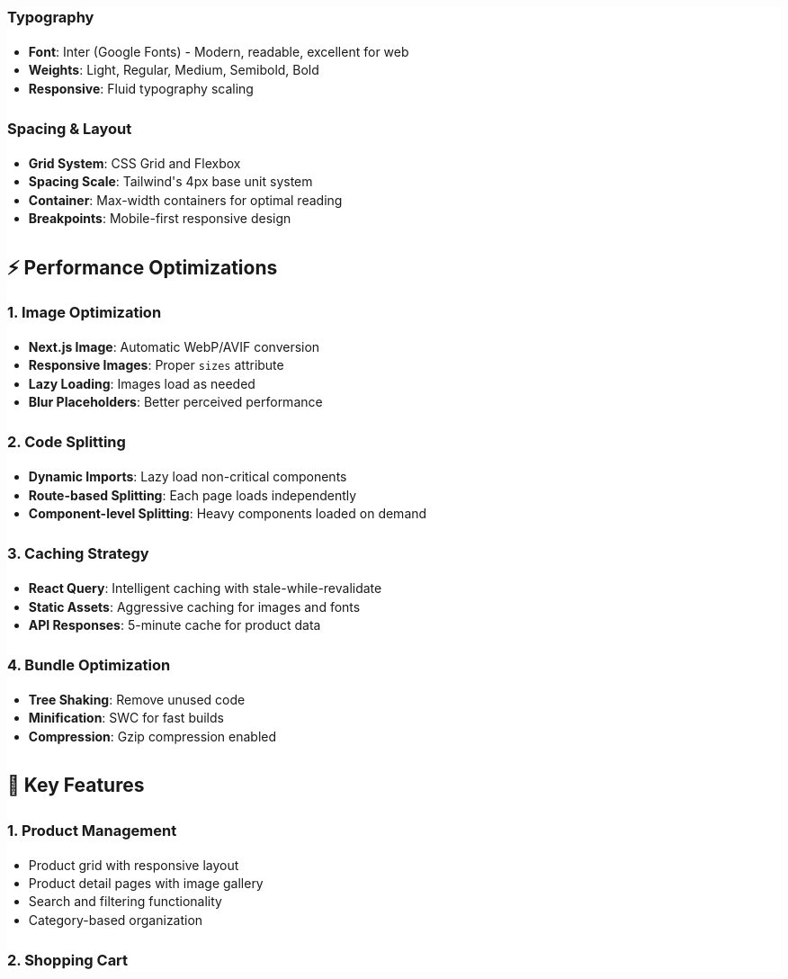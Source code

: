 ### Typography

- **Font**: Inter (Google Fonts) - Modern, readable, excellent for web
- **Weights**: Light, Regular, Medium, Semibold, Bold
- **Responsive**: Fluid typography scaling

### Spacing & Layout

- **Grid System**: CSS Grid and Flexbox
- **Spacing Scale**: Tailwind's 4px base unit system
- **Container**: Max-width containers for optimal reading
- **Breakpoints**: Mobile-first responsive design

## ⚡ Performance Optimizations

### 1. **Image Optimization**

- **Next.js Image**: Automatic WebP/AVIF conversion
- **Responsive Images**: Proper `sizes` attribute
- **Lazy Loading**: Images load as needed
- **Blur Placeholders**: Better perceived performance

### 2. **Code Splitting**

- **Dynamic Imports**: Lazy load non-critical components
- **Route-based Splitting**: Each page loads independently
- **Component-level Splitting**: Heavy components loaded on demand

### 3. **Caching Strategy**

- **React Query**: Intelligent caching with stale-while-revalidate
- **Static Assets**: Aggressive caching for images and fonts
- **API Responses**: 5-minute cache for product data

### 4. **Bundle Optimization**

- **Tree Shaking**: Remove unused code
- **Minification**: SWC for fast builds
- **Compression**: Gzip compression enabled

## 🔧 Key Features

### 1. **Product Management**

- Product grid with responsive layout
- Product detail pages with image gallery
- Search and filtering functionality
- Category-based organization

### 2. **Shopping Cart**
